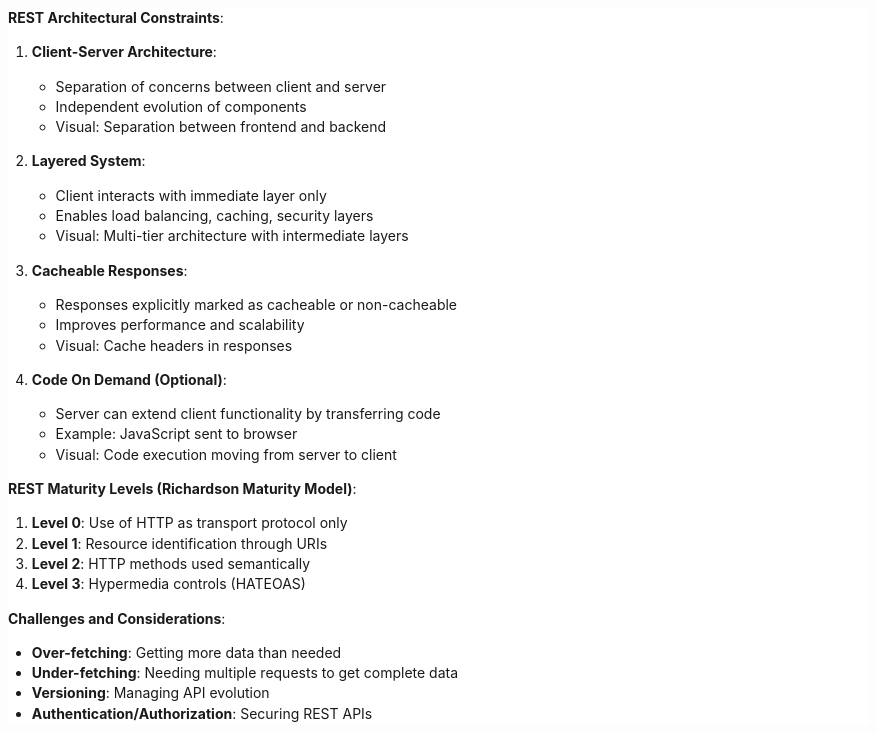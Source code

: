 **REST Architectural Constraints**:

1. **Client-Server Architecture**:

   - Separation of concerns between client and server
   - Independent evolution of components
   - Visual: Separation between frontend and backend

2. **Layered System**:

   - Client interacts with immediate layer only
   - Enables load balancing, caching, security layers
   - Visual: Multi-tier architecture with intermediate layers

3. **Cacheable Responses**:

   - Responses explicitly marked as cacheable or non-cacheable
   - Improves performance and scalability
   - Visual: Cache headers in responses

4. **Code On Demand (Optional)**:
   - Server can extend client functionality by transferring code
   - Example: JavaScript sent to browser
   - Visual: Code execution moving from server to client

**REST Maturity Levels (Richardson Maturity Model)**:

1. **Level 0**: Use of HTTP as transport protocol only
2. **Level 1**: Resource identification through URIs
3. **Level 2**: HTTP methods used semantically
4. **Level 3**: Hypermedia controls (HATEOAS)

**Challenges and Considerations**:

- **Over-fetching**: Getting more data than needed
- **Under-fetching**: Needing multiple requests to get complete data
- **Versioning**: Managing API evolution
- **Authentication/Authorization**: Securing REST APIs
